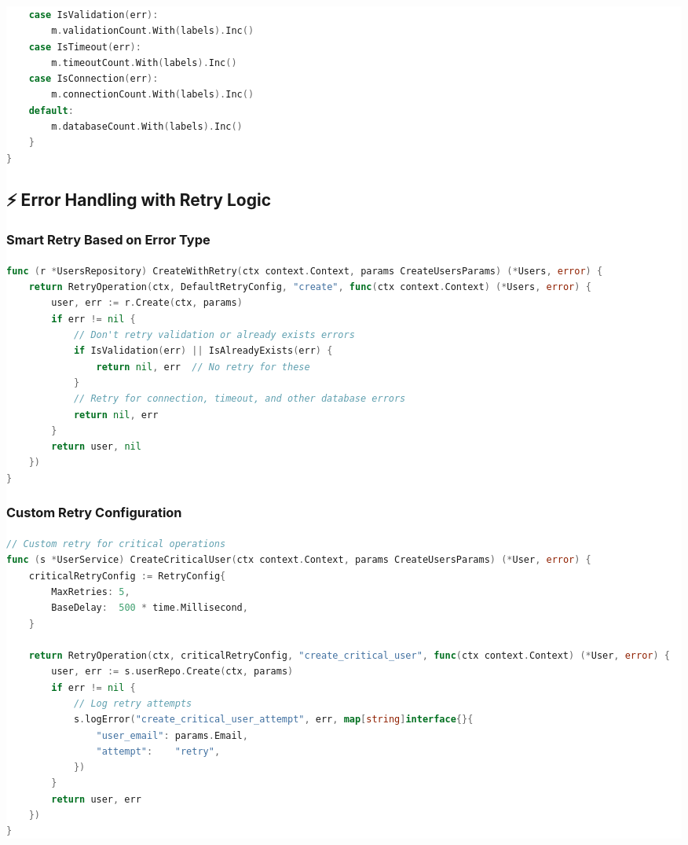 ```go
    case IsValidation(err):
        m.validationCount.With(labels).Inc()
    case IsTimeout(err):
        m.timeoutCount.With(labels).Inc()
    case IsConnection(err):
        m.connectionCount.With(labels).Inc()
    default:
        m.databaseCount.With(labels).Inc()
    }
}
```

## ⚡ Error Handling with Retry Logic

### Smart Retry Based on Error Type

```go
func (r *UsersRepository) CreateWithRetry(ctx context.Context, params CreateUsersParams) (*Users, error) {
    return RetryOperation(ctx, DefaultRetryConfig, "create", func(ctx context.Context) (*Users, error) {
        user, err := r.Create(ctx, params)
        if err != nil {
            // Don't retry validation or already exists errors
            if IsValidation(err) || IsAlreadyExists(err) {
                return nil, err  // No retry for these
            }
            // Retry for connection, timeout, and other database errors
            return nil, err
        }
        return user, nil
    })
}
```

### Custom Retry Configuration

```go
// Custom retry for critical operations
func (s *UserService) CreateCriticalUser(ctx context.Context, params CreateUsersParams) (*User, error) {
    criticalRetryConfig := RetryConfig{
        MaxRetries: 5,
        BaseDelay:  500 * time.Millisecond,
    }
    
    return RetryOperation(ctx, criticalRetryConfig, "create_critical_user", func(ctx context.Context) (*User, error) {
        user, err := s.userRepo.Create(ctx, params)
        if err != nil {
            // Log retry attempts
            s.logError("create_critical_user_attempt", err, map[string]interface{}{
                "user_email": params.Email,
                "attempt":    "retry",
            })
        }
        return user, err
    })
}
```
